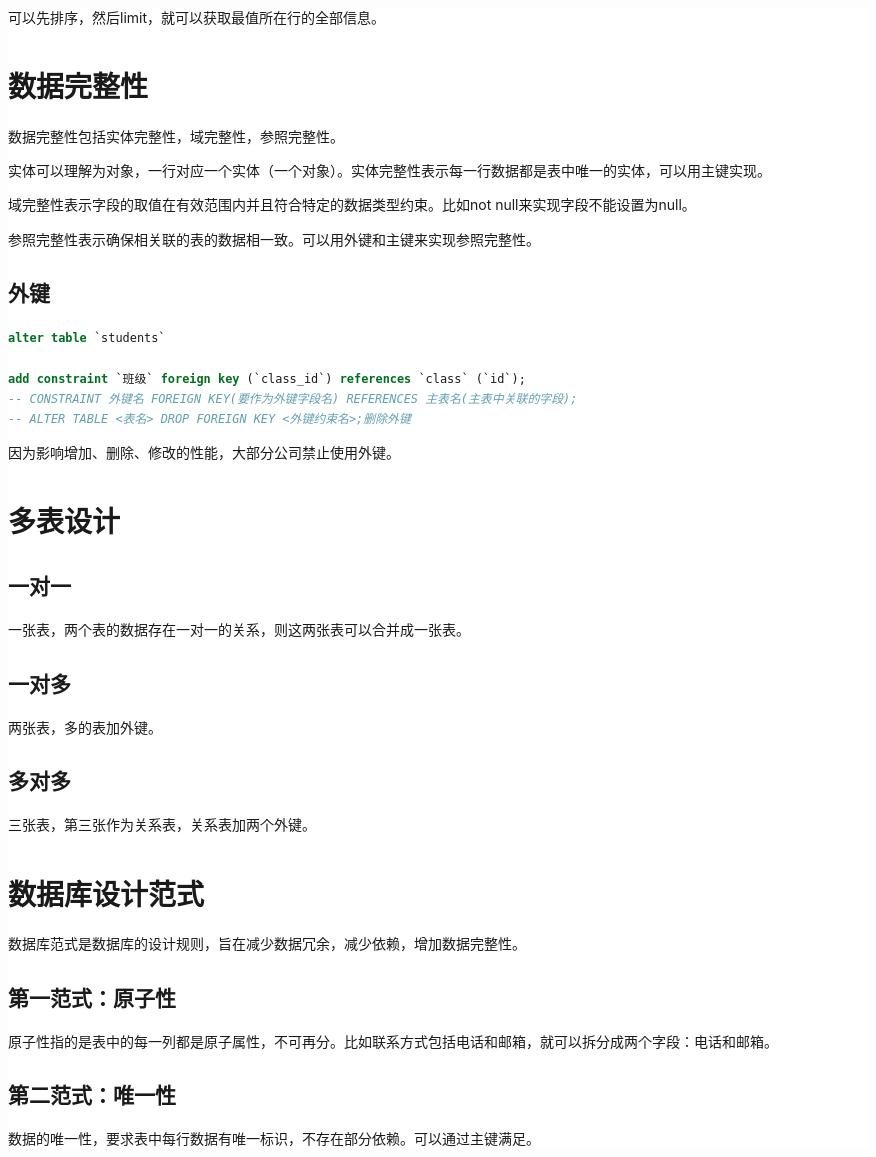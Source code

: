 可以先排序，然后limit，就可以获取最值所在行的全部信息。

# 数据完整性

数据完整性包括实体完整性，域完整性，参照完整性。

实体可以理解为对象，一行对应一个实体（一个对象）。实体完整性表示每一行数据都是表中唯一的实体，可以用主键实现。

域完整性表示字段的取值在有效范围内并且符合特定的数据类型约束。比如not null来实现字段不能设置为null。

参照完整性表示确保相关联的表的数据相一致。可以用外键和主键来实现参照完整性。

## 外键

```sql                    
alter table `students` 

add constraint `班级` foreign key (`class_id`) references `class` (`id`);
-- CONSTRAINT 外键名 FOREIGN KEY(要作为外键字段名) REFERENCES 主表名(主表中关联的字段);
-- ALTER TABLE <表名> DROP FOREIGN KEY <外键约束名>;删除外键
```

因为影响增加、删除、修改的性能，大部分公司禁止使用外键。

# 多表设计

## 一对一

一张表，两个表的数据存在一对一的关系，则这两张表可以合并成一张表。

## 一对多

两张表，多的表加外键。

## 多对多

三张表，第三张作为关系表，关系表加两个外键。

# 数据库设计范式

数据库范式是数据库的设计规则，旨在减少数据冗余，减少依赖，增加数据完整性。

## 第一范式：原子性

原子性指的是表中的每一列都是原子属性，不可再分。比如联系方式包括电话和邮箱，就可以拆分成两个字段：电话和邮箱。

## 第二范式：唯一性

数据的唯一性，要求表中每行数据有唯一标识，不存在部分依赖。可以通过主键满足。
